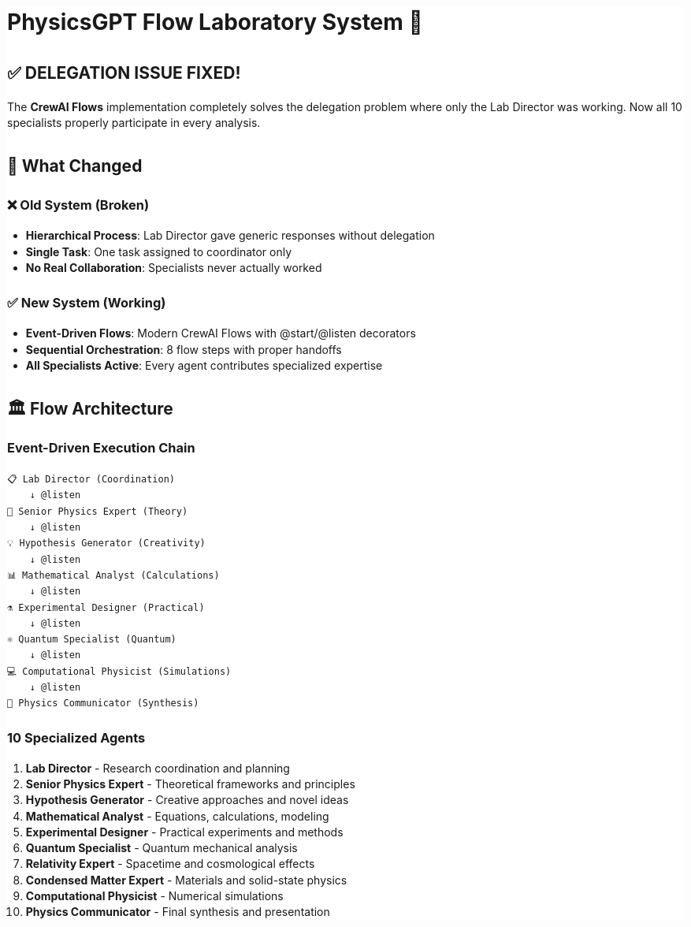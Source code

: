 # PhysicsGPT Flow Laboratory System 🔬

## ✅ DELEGATION ISSUE FIXED! 

The **CrewAI Flows** implementation completely solves the delegation problem where only the Lab Director was working. Now all 10 specialists properly participate in every analysis.

## 🚀 What Changed

### ❌ Old System (Broken)
- **Hierarchical Process**: Lab Director gave generic responses without delegation
- **Single Task**: One task assigned to coordinator only
- **No Real Collaboration**: Specialists never actually worked

### ✅ New System (Working)
- **Event-Driven Flows**: Modern CrewAI Flows with @start/@listen decorators
- **Sequential Orchestration**: 8 flow steps with proper handoffs
- **All Specialists Active**: Every agent contributes specialized expertise

## 🏛️ Flow Architecture

### Event-Driven Execution Chain
```
📋 Lab Director (Coordination)
    ↓ @listen
🧠 Senior Physics Expert (Theory)
    ↓ @listen  
💡 Hypothesis Generator (Creativity)
    ↓ @listen
📊 Mathematical Analyst (Calculations)
    ↓ @listen
⚗️ Experimental Designer (Practical)
    ↓ @listen
⚛️ Quantum Specialist (Quantum)
    ↓ @listen
💻 Computational Physicist (Simulations)
    ↓ @listen
📝 Physics Communicator (Synthesis)
```

### 10 Specialized Agents
1. **Lab Director** - Research coordination and planning
2. **Senior Physics Expert** - Theoretical frameworks and principles
3. **Hypothesis Generator** - Creative approaches and novel ideas
4. **Mathematical Analyst** - Equations, calculations, modeling
5. **Experimental Designer** - Practical experiments and methods
6. **Quantum Specialist** - Quantum mechanical analysis
7. **Relativity Expert** - Spacetime and cosmological effects
8. **Condensed Matter Expert** - Materials and solid-state physics
9. **Computational Physicist** - Numerical simulations
10. **Physics Communicator** - Final synthesis and presentation
